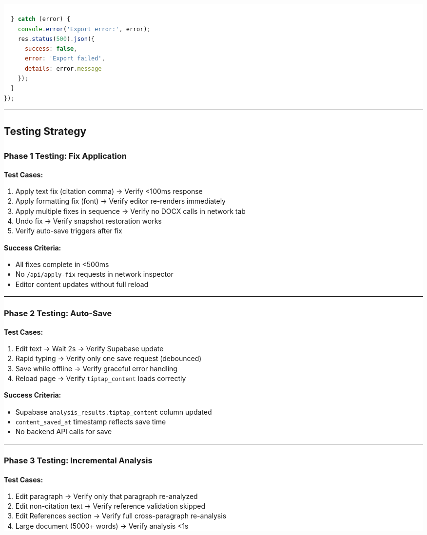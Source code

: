 ```javascript

  } catch (error) {
    console.error('Export error:', error);
    res.status(500).json({
      success: false,
      error: 'Export failed',
      details: error.message
    });
  }
});
```

---

## Testing Strategy

### Phase 1 Testing: Fix Application
**Test Cases:**
1. Apply text fix (citation comma) → Verify <100ms response
2. Apply formatting fix (font) → Verify editor re-renders immediately
3. Apply multiple fixes in sequence → Verify no DOCX calls in network tab
4. Undo fix → Verify snapshot restoration works
5. Verify auto-save triggers after fix

**Success Criteria:**
- All fixes complete in <500ms
- No `/api/apply-fix` requests in network inspector
- Editor content updates without full reload

---

### Phase 2 Testing: Auto-Save
**Test Cases:**
1. Edit text → Wait 2s → Verify Supabase update
2. Rapid typing → Verify only one save request (debounced)
3. Save while offline → Verify graceful error handling
4. Reload page → Verify `tiptap_content` loads correctly

**Success Criteria:**
- Supabase `analysis_results.tiptap_content` column updated
- `content_saved_at` timestamp reflects save time
- No backend API calls for save

---

### Phase 3 Testing: Incremental Analysis
**Test Cases:**
1. Edit paragraph → Verify only that paragraph re-analyzed
2. Edit non-citation text → Verify reference validation skipped
3. Edit References section → Verify full cross-paragraph re-analysis
4. Large document (5000+ words) → Verify analysis <1s
